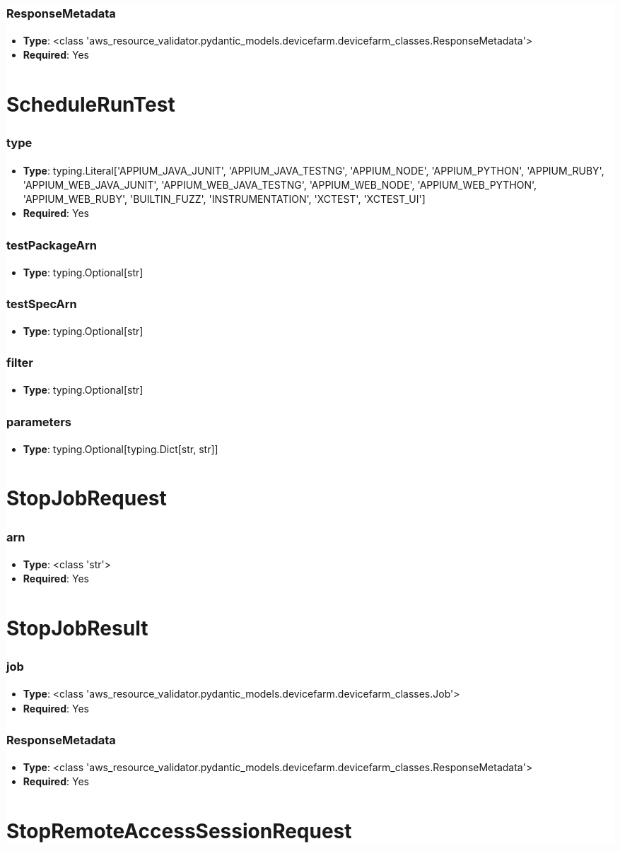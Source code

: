 ### ResponseMetadata
- **Type**: <class 'aws_resource_validator.pydantic_models.devicefarm.devicefarm_classes.ResponseMetadata'>
- **Required**: Yes


# ScheduleRunTest

### type
- **Type**: typing.Literal['APPIUM_JAVA_JUNIT', 'APPIUM_JAVA_TESTNG', 'APPIUM_NODE', 'APPIUM_PYTHON', 'APPIUM_RUBY', 'APPIUM_WEB_JAVA_JUNIT', 'APPIUM_WEB_JAVA_TESTNG', 'APPIUM_WEB_NODE', 'APPIUM_WEB_PYTHON', 'APPIUM_WEB_RUBY', 'BUILTIN_FUZZ', 'INSTRUMENTATION', 'XCTEST', 'XCTEST_UI']
- **Required**: Yes

### testPackageArn
- **Type**: typing.Optional[str]

### testSpecArn
- **Type**: typing.Optional[str]

### filter
- **Type**: typing.Optional[str]

### parameters
- **Type**: typing.Optional[typing.Dict[str, str]]


# StopJobRequest

### arn
- **Type**: <class 'str'>
- **Required**: Yes


# StopJobResult

### job
- **Type**: <class 'aws_resource_validator.pydantic_models.devicefarm.devicefarm_classes.Job'>
- **Required**: Yes

### ResponseMetadata
- **Type**: <class 'aws_resource_validator.pydantic_models.devicefarm.devicefarm_classes.ResponseMetadata'>
- **Required**: Yes


# StopRemoteAccessSessionRequest
